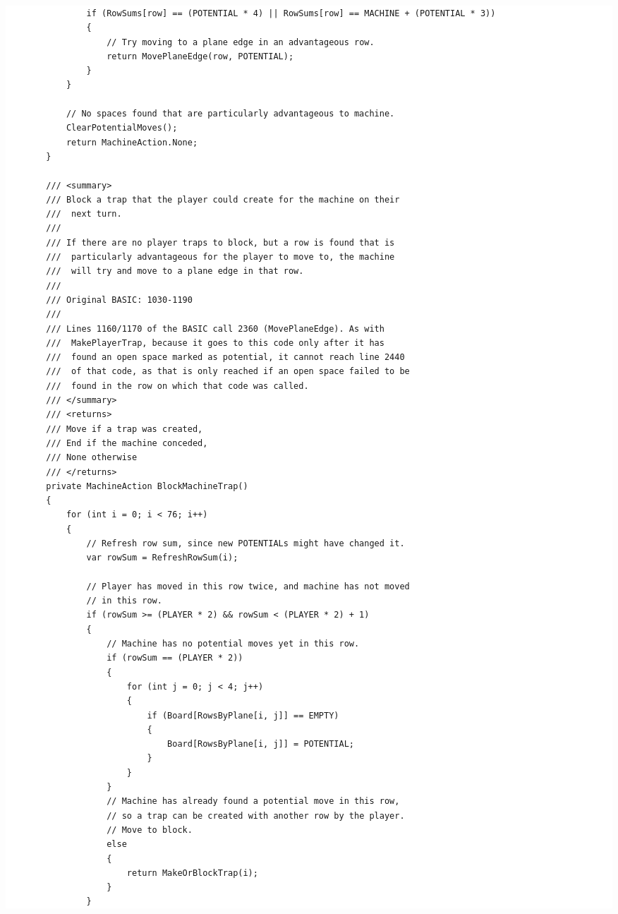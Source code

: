 ```
                if (RowSums[row] == (POTENTIAL * 4) || RowSums[row] == MACHINE + (POTENTIAL * 3))
                {
                    // Try moving to a plane edge in an advantageous row.
                    return MovePlaneEdge(row, POTENTIAL);
                }
            }

            // No spaces found that are particularly advantageous to machine.
            ClearPotentialMoves();
            return MachineAction.None;
        }

        /// <summary>
        /// Block a trap that the player could create for the machine on their
        ///  next turn.
        ///
        /// If there are no player traps to block, but a row is found that is
        ///  particularly advantageous for the player to move to, the machine
        ///  will try and move to a plane edge in that row.
        ///
        /// Original BASIC: 1030-1190
        ///
        /// Lines 1160/1170 of the BASIC call 2360 (MovePlaneEdge). As with
        ///  MakePlayerTrap, because it goes to this code only after it has
        ///  found an open space marked as potential, it cannot reach line 2440
        ///  of that code, as that is only reached if an open space failed to be
        ///  found in the row on which that code was called.
        /// </summary>
        /// <returns>
        /// Move if a trap was created,
        /// End if the machine conceded,
        /// None otherwise
        /// </returns>
        private MachineAction BlockMachineTrap()
        {
            for (int i = 0; i < 76; i++)
            {
                // Refresh row sum, since new POTENTIALs might have changed it.
                var rowSum = RefreshRowSum(i);

                // Player has moved in this row twice, and machine has not moved
                // in this row.
                if (rowSum >= (PLAYER * 2) && rowSum < (PLAYER * 2) + 1)
                {
                    // Machine has no potential moves yet in this row.
                    if (rowSum == (PLAYER * 2))
                    {
                        for (int j = 0; j < 4; j++)
                        {
                            if (Board[RowsByPlane[i, j]] == EMPTY)
                            {
                                Board[RowsByPlane[i, j]] = POTENTIAL;
                            }
                        }
                    }
                    // Machine has already found a potential move in this row,
                    // so a trap can be created with another row by the player.
                    // Move to block.
                    else
                    {
                        return MakeOrBlockTrap(i);
                    }
                }
```